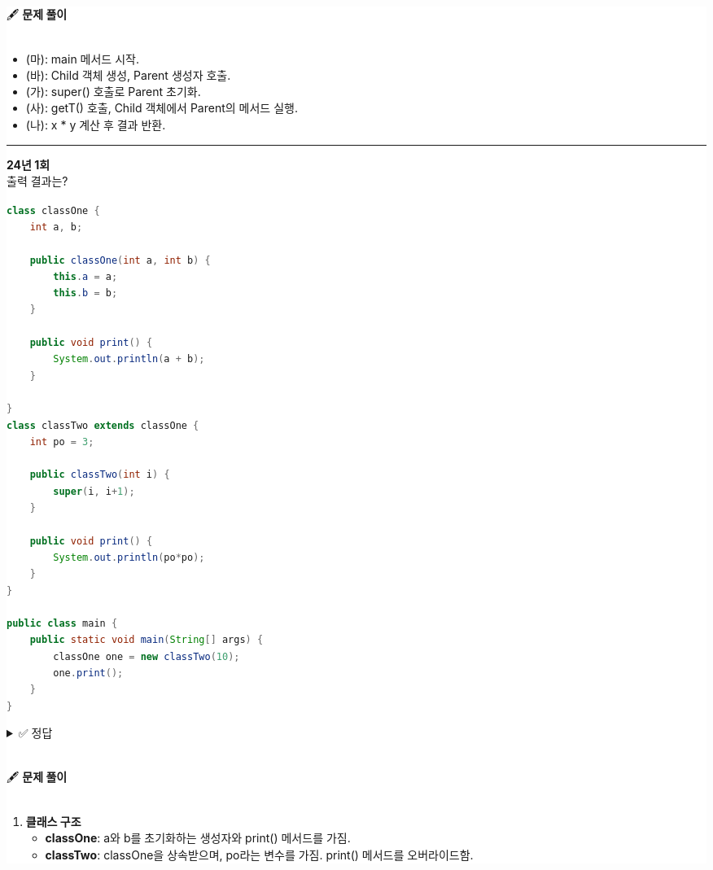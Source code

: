🖋 **문제 풀이** <br><br>
- (마): main 메서드 시작.
- (바): Child 객체 생성, Parent 생성자 호출.
- (가): super() 호출로 Parent 초기화.
- (사): getT() 호출, Child 객체에서 Parent의 메서드 실행.
- (나): x * y 계산 후 결과 반환.

<hr>


**24년 1회**<br>
출력 결과는?

```java
class classOne {
    int a, b;
 
    public classOne(int a, int b) {
        this.a = a;
        this.b = b;
    }
 
    public void print() {
        System.out.println(a + b);
    }
 
}
class classTwo extends classOne {
    int po = 3;
    
    public classTwo(int i) {
        super(i, i+1);
    }
 
    public void print() {
        System.out.println(po*po);
    }
}
 
public class main {  
    public static void main(String[] args) {
        classOne one = new classTwo(10);
        one.print();
    }
}
``` 

<details><summary>✅ 정답</summary></details>
<br>

🖋 **문제 풀이** <br><br>
1. **클래스 구조**<br>
   - **classOne**: a와 b를 초기화하는 생성자와 print() 메서드를 가짐.<br>
   - **classTwo**: classOne을 상속받으며, po라는 변수를 가짐. print() 메서드를 오버라이드함.<br>
